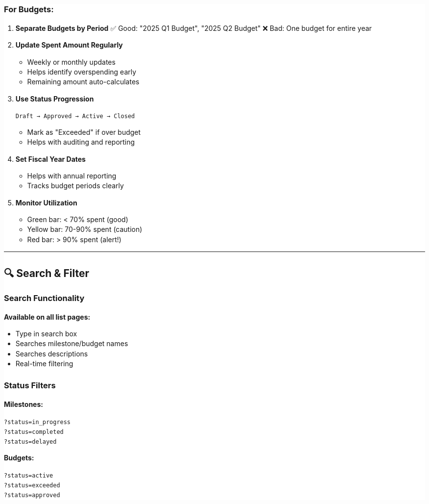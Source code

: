 ### **For Budgets:**

1. **Separate Budgets by Period**
   ✅ Good: "2025 Q1 Budget", "2025 Q2 Budget"
   ❌ Bad: One budget for entire year

2. **Update Spent Amount Regularly**
   - Weekly or monthly updates
   - Helps identify overspending early
   - Remaining amount auto-calculates

3. **Use Status Progression**
   ```
   Draft → Approved → Active → Closed
   ```
   - Mark as "Exceeded" if over budget
   - Helps with auditing and reporting

4. **Set Fiscal Year Dates**
   - Helps with annual reporting
   - Tracks budget periods clearly

5. **Monitor Utilization**
   - Green bar: < 70% spent (good)
   - Yellow bar: 70-90% spent (caution)
   - Red bar: > 90% spent (alert!)

---

## 🔍 Search & Filter

### **Search Functionality**

**Available on all list pages:**
- Type in search box
- Searches milestone/budget names
- Searches descriptions
- Real-time filtering

### **Status Filters**

**Milestones:**
```
?status=in_progress
?status=completed
?status=delayed
```

**Budgets:**
```
?status=active
?status=exceeded
?status=approved
```
